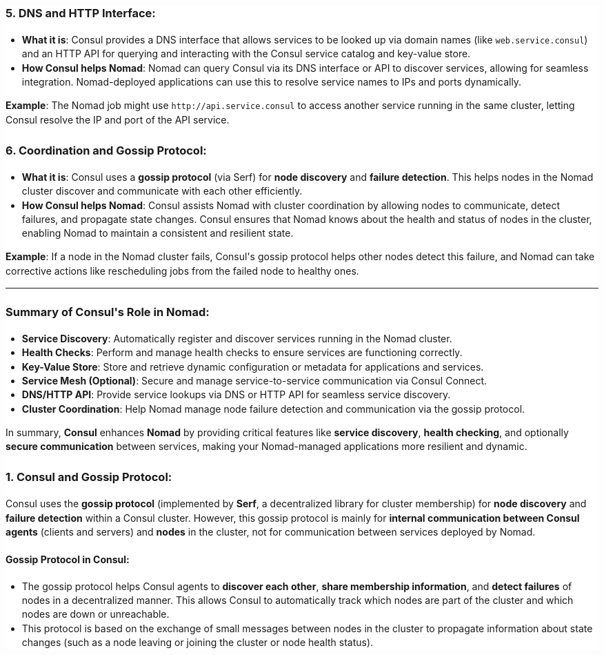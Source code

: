 ### 5. **DNS and HTTP Interface**:
   - **What it is**: Consul provides a DNS interface that allows services to be looked up via domain names (like `web.service.consul`) and an HTTP API for querying and interacting with the Consul service catalog and key-value store.
   - **How Consul helps Nomad**: Nomad can query Consul via its DNS interface or API to discover services, allowing for seamless integration. Nomad-deployed applications can use this to resolve service names to IPs and ports dynamically.

   **Example**: The Nomad job might use `http://api.service.consul` to access another service running in the same cluster, letting Consul resolve the IP and port of the API service.

### 6. **Coordination and Gossip Protocol**:
   - **What it is**: Consul uses a **gossip protocol** (via Serf) for **node discovery** and **failure detection**. This helps nodes in the Nomad cluster discover and communicate with each other efficiently.
   - **How Consul helps Nomad**: Consul assists Nomad with cluster coordination by allowing nodes to communicate, detect failures, and propagate state changes. Consul ensures that Nomad knows about the health and status of nodes in the cluster, enabling Nomad to maintain a consistent and resilient state.
   
   **Example**: If a node in the Nomad cluster fails, Consul's gossip protocol helps other nodes detect this failure, and Nomad can take corrective actions like rescheduling jobs from the failed node to healthy ones.

---

### Summary of Consul's Role in Nomad:
- **Service Discovery**: Automatically register and discover services running in the Nomad cluster.
- **Health Checks**: Perform and manage health checks to ensure services are functioning correctly.
- **Key-Value Store**: Store and retrieve dynamic configuration or metadata for applications and services.
- **Service Mesh (Optional)**: Secure and manage service-to-service communication via Consul Connect.
- **DNS/HTTP API**: Provide service lookups via DNS or HTTP API for seamless service discovery.
- **Cluster Coordination**: Help Nomad manage node failure detection and communication via the gossip protocol.

In summary, **Consul** enhances **Nomad** by providing critical features like **service discovery**, **health checking**, and optionally **secure communication** between services, making your Nomad-managed applications more resilient and dynamic.

### 1. **Consul and Gossip Protocol:**

Consul uses the **gossip protocol** (implemented by **Serf**, a decentralized library for cluster membership) for **node discovery** and **failure detection** within a Consul cluster. However, this gossip protocol is mainly for **internal communication between Consul agents** (clients and servers) and **nodes** in the cluster, not for communication between services deployed by Nomad.

#### Gossip Protocol in Consul:
- The gossip protocol helps Consul agents to **discover each other**, **share membership information**, and **detect failures** of nodes in a decentralized manner. This allows Consul to automatically track which nodes are part of the cluster and which nodes are down or unreachable.
- This protocol is based on the exchange of small messages between nodes in the cluster to propagate information about state changes (such as a node leaving or joining the cluster or node health status).
